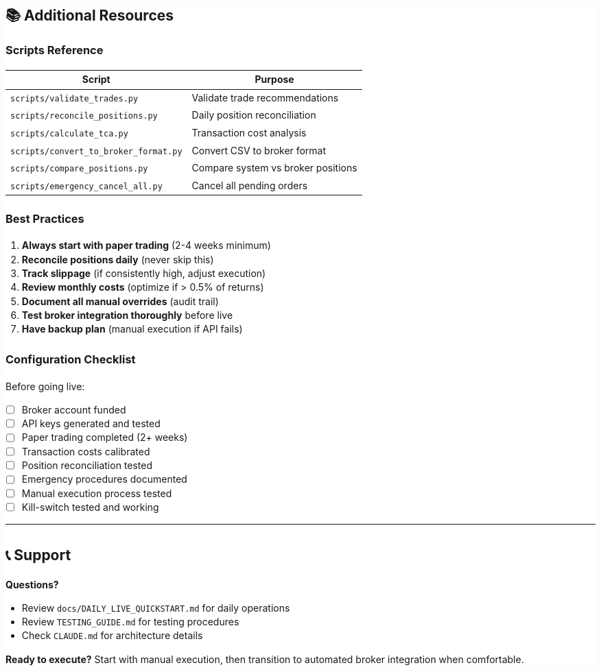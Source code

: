 
## 📚 Additional Resources

### Scripts Reference

| Script | Purpose |
|--------|---------|
| `scripts/validate_trades.py` | Validate trade recommendations |
| `scripts/reconcile_positions.py` | Daily position reconciliation |
| `scripts/calculate_tca.py` | Transaction cost analysis |
| `scripts/convert_to_broker_format.py` | Convert CSV to broker format |
| `scripts/compare_positions.py` | Compare system vs broker positions |
| `scripts/emergency_cancel_all.py` | Cancel all pending orders |

### Best Practices

1. **Always start with paper trading** (2-4 weeks minimum)
2. **Reconcile positions daily** (never skip this)
3. **Track slippage** (if consistently high, adjust execution)
4. **Review monthly costs** (optimize if > 0.5% of returns)
5. **Document all manual overrides** (audit trail)
6. **Test broker integration thoroughly** before live
7. **Have backup plan** (manual execution if API fails)

### Configuration Checklist

Before going live:
- [ ] Broker account funded
- [ ] API keys generated and tested
- [ ] Paper trading completed (2+ weeks)
- [ ] Transaction costs calibrated
- [ ] Position reconciliation tested
- [ ] Emergency procedures documented
- [ ] Manual execution process tested
- [ ] Kill-switch tested and working

---

## 📞 Support

**Questions?**
- Review `docs/DAILY_LIVE_QUICKSTART.md` for daily operations
- Review `TESTING_GUIDE.md` for testing procedures
- Check `CLAUDE.md` for architecture details

**Ready to execute?** Start with manual execution, then transition to automated broker integration when comfortable.
